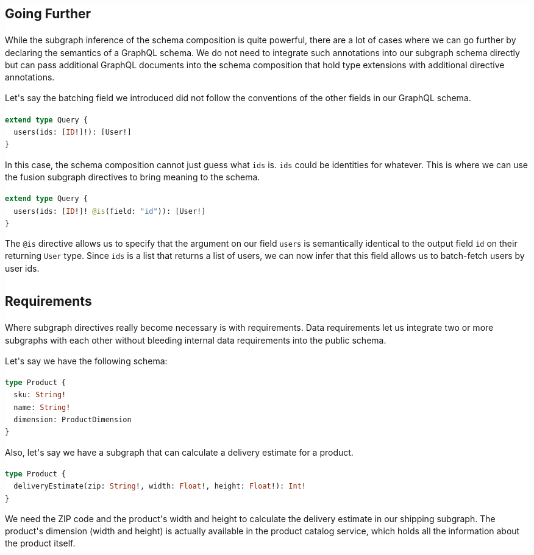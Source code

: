 ## Going Further

While the subgraph inference of the schema composition is quite powerful, there are a lot of cases where we can go further by declaring the semantics of a GraphQL schema. We do not need to integrate such annotations into our subgraph schema directly but can pass additional GraphQL documents into the schema composition that hold type extensions with additional directive annotations.

Let's say the batching field we introduced did not follow the conventions of the other fields in our GraphQL schema.

```graphql
extend type Query {
  users(ids: [ID!]!): [User!]
}
```

In this case, the schema composition cannot just guess what `ids` is. `ids` could be identities for whatever. This is where we can use the fusion subgraph directives to bring meaning to the schema.

```graphql
extend type Query {
  users(ids: [ID!]! @is(field: "id")): [User!]
}
```

The `@is` directive allows us to specify that the argument on our field `users` is semantically identical to the output field `id` on their returning `User` type. Since `ids` is a list that returns a list of users, we can now infer that this field allows us to batch-fetch users by user ids.

## Requirements

Where subgraph directives really become necessary is with requirements. Data requirements let us integrate two or more subgraphs with each other without bleeding internal data requirements into the public schema.

Let's say we have the following schema:

```graphql
type Product {
  sku: String!
  name: String!
  dimension: ProductDimension
}
```

Also, let's say we have a subgraph that can calculate a delivery estimate for a product.

```graphql
type Product {
  deliveryEstimate(zip: String!, width: Float!, height: Float!): Int!
}
```

We need the ZIP code and the product's width and height to calculate the delivery estimate in our shipping subgraph. The product's dimension (width and height) is actually available in the product catalog service, which holds all the information about the product itself.
